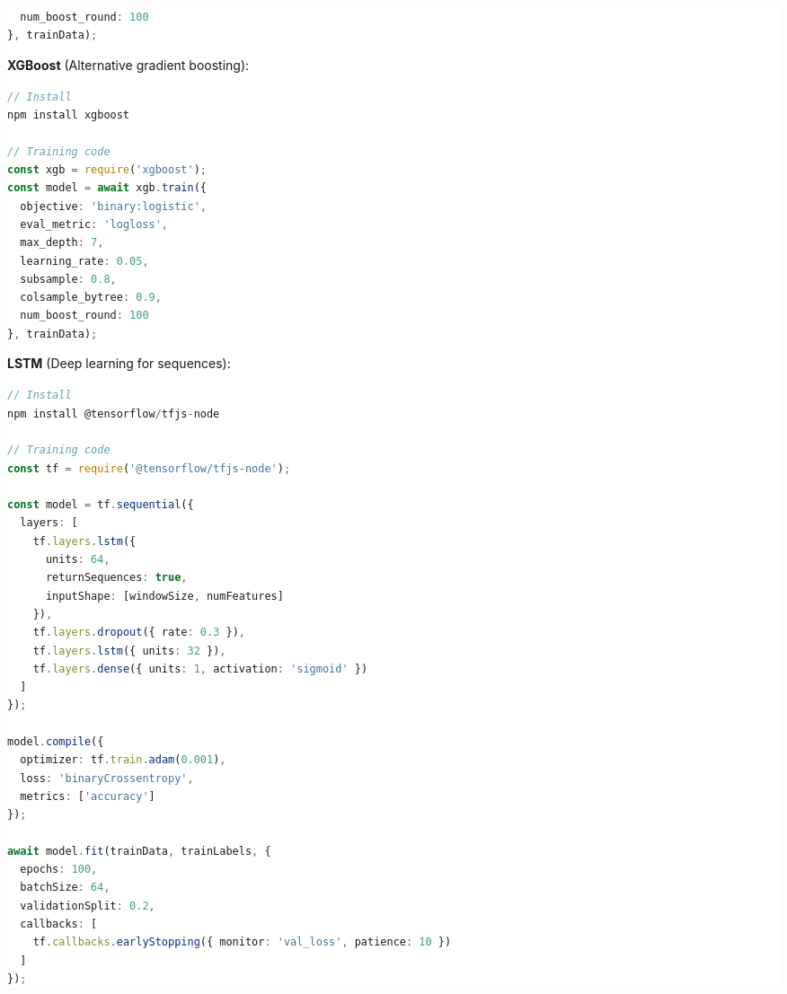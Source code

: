```typescript
  num_boost_round: 100
}, trainData);
```

**XGBoost** (Alternative gradient boosting):

```typescript
// Install
npm install xgboost

// Training code
const xgb = require('xgboost');
const model = await xgb.train({
  objective: 'binary:logistic',
  eval_metric: 'logloss',
  max_depth: 7,
  learning_rate: 0.05,
  subsample: 0.8,
  colsample_bytree: 0.9,
  num_boost_round: 100
}, trainData);
```

**LSTM** (Deep learning for sequences):

```typescript
// Install
npm install @tensorflow/tfjs-node

// Training code
const tf = require('@tensorflow/tfjs-node');

const model = tf.sequential({
  layers: [
    tf.layers.lstm({
      units: 64,
      returnSequences: true,
      inputShape: [windowSize, numFeatures]
    }),
    tf.layers.dropout({ rate: 0.3 }),
    tf.layers.lstm({ units: 32 }),
    tf.layers.dense({ units: 1, activation: 'sigmoid' })
  ]
});

model.compile({
  optimizer: tf.train.adam(0.001),
  loss: 'binaryCrossentropy',
  metrics: ['accuracy']
});

await model.fit(trainData, trainLabels, {
  epochs: 100,
  batchSize: 64,
  validationSplit: 0.2,
  callbacks: [
    tf.callbacks.earlyStopping({ monitor: 'val_loss', patience: 10 })
  ]
});
```
